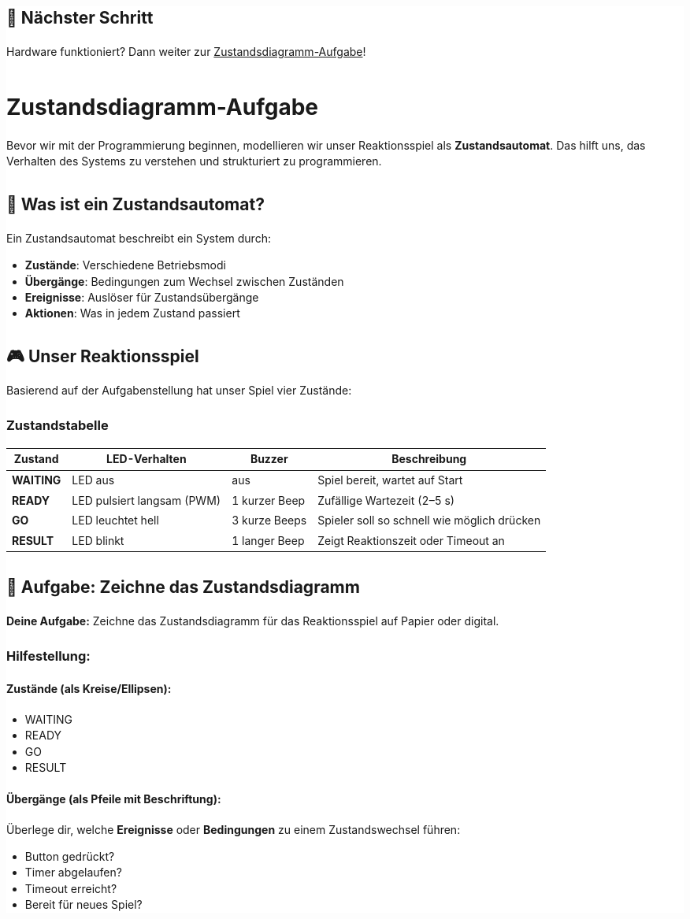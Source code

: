 ## 🎯 Nächster Schritt

Hardware funktioniert? Dann weiter zur [Zustandsdiagramm-Aufgabe](#zustandsdiagramm-aufgabe)!


# Zustandsdiagramm-Aufgabe

Bevor wir mit der Programmierung beginnen, modellieren wir unser Reaktionsspiel als **Zustandsautomat**. Das hilft uns, das Verhalten des Systems zu verstehen und strukturiert zu programmieren.

## 🧠 Was ist ein Zustandsautomat?

Ein Zustandsautomat beschreibt ein System durch:
- **Zustände**: Verschiedene Betriebsmodi
- **Übergänge**: Bedingungen zum Wechsel zwischen Zuständen  
- **Ereignisse**: Auslöser für Zustandsübergänge
- **Aktionen**: Was in jedem Zustand passiert

## 🎮 Unser Reaktionsspiel

Basierend auf der Aufgabenstellung hat unser Spiel vier Zustände:

### Zustandstabelle

| Zustand | LED-Verhalten | Buzzer | Beschreibung |
|---------|---------------|--------|--------------|
| **WAITING** | LED aus | aus | Spiel bereit, wartet auf Start |
| **READY** | LED pulsiert langsam (PWM) | 1 kurzer Beep | Zufällige Wartezeit (2–5 s) |
| **GO** | LED leuchtet hell | 3 kurze Beeps | Spieler soll so schnell wie möglich drücken |
| **RESULT** | LED blinkt | 1 langer Beep | Zeigt Reaktionszeit oder Timeout an |

## 📝 Aufgabe: Zeichne das Zustandsdiagramm

**Deine Aufgabe:** Zeichne das Zustandsdiagramm für das Reaktionsspiel auf Papier oder digital.

### Hilfestellung:

#### Zustände (als Kreise/Ellipsen):
- WAITING
- READY  
- GO
- RESULT

#### Übergänge (als Pfeile mit Beschriftung):
Überlege dir, welche **Ereignisse** oder **Bedingungen** zu einem Zustandswechsel führen:

- Button gedrückt?
- Timer abgelaufen?
- Timeout erreicht?
- Bereit für neues Spiel?
